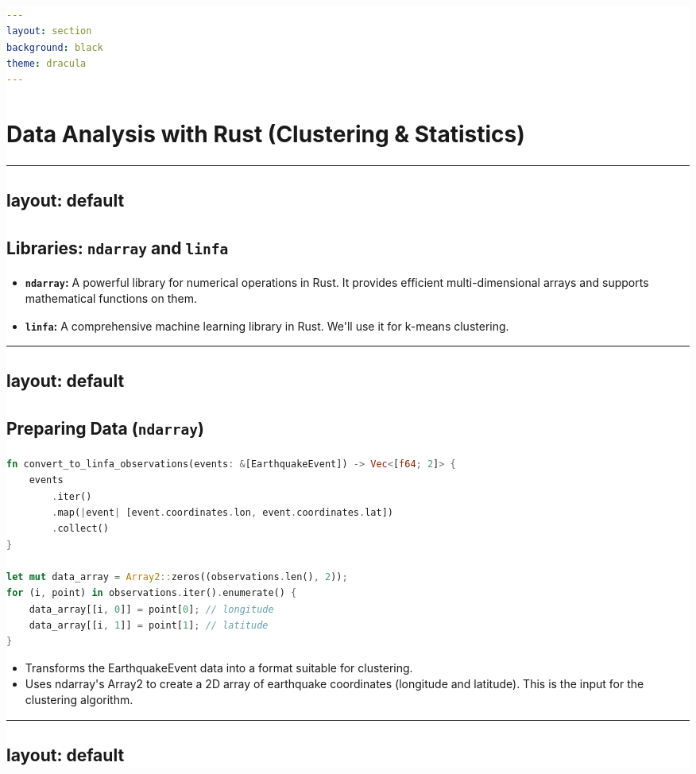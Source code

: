 ```yaml
---
layout: section
background: black
theme: dracula
---
```


# Data Analysis with Rust (Clustering & Statistics)

---
layout: default
---

## Libraries: `ndarray` and `linfa`

- **`ndarray`:** A powerful library for numerical operations in Rust. It provides efficient multi-dimensional arrays and supports mathematical functions on them.

- **`linfa`:**  A comprehensive machine learning library in Rust. We'll use it for k-means clustering.


---
layout: default
---

## Preparing Data (`ndarray`)

```rust
fn convert_to_linfa_observations(events: &[EarthquakeEvent]) -> Vec<[f64; 2]> {
    events
        .iter()
        .map(|event| [event.coordinates.lon, event.coordinates.lat])
        .collect()
}

let mut data_array = Array2::zeros((observations.len(), 2));
for (i, point) in observations.iter().enumerate() {
    data_array[[i, 0]] = point[0]; // longitude
    data_array[[i, 1]] = point[1]; // latitude
}
```

- Transforms the EarthquakeEvent data into a format suitable for clustering.
- Uses ndarray's Array2 to create a 2D array of earthquake coordinates (longitude and latitude). This is the input for the clustering algorithm.

---
layout: default
---
